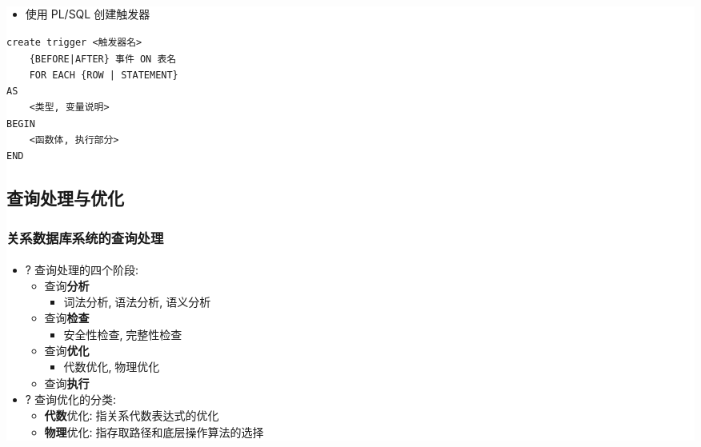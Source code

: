 ```PL/SQL
```
- 使用 PL/SQL 创建触发器
```PL/SQL
create trigger <触发器名>
	{BEFORE|AFTER} 事件 ON 表名
	FOR EACH {ROW | STATEMENT}
AS
	<类型, 变量说明>
BEGIN
	<函数体, 执行部分>
END
```


## 查询处理与优化
### 关系数据库系统的查询处理
- ? 查询处理的四个阶段: 
	- 查询**分析**
		- 词法分析, 语法分析, 语义分析
	- 查询**检查**
		- 安全性检查, 完整性检查
	- 查询**优化**
		- 代数优化, 物理优化
	- 查询**执行**
- ? 查询优化的分类: 
	- **代数**优化: 指关系代数表达式的优化
	- **物理**优化: 指存取路径和底层操作算法的选择